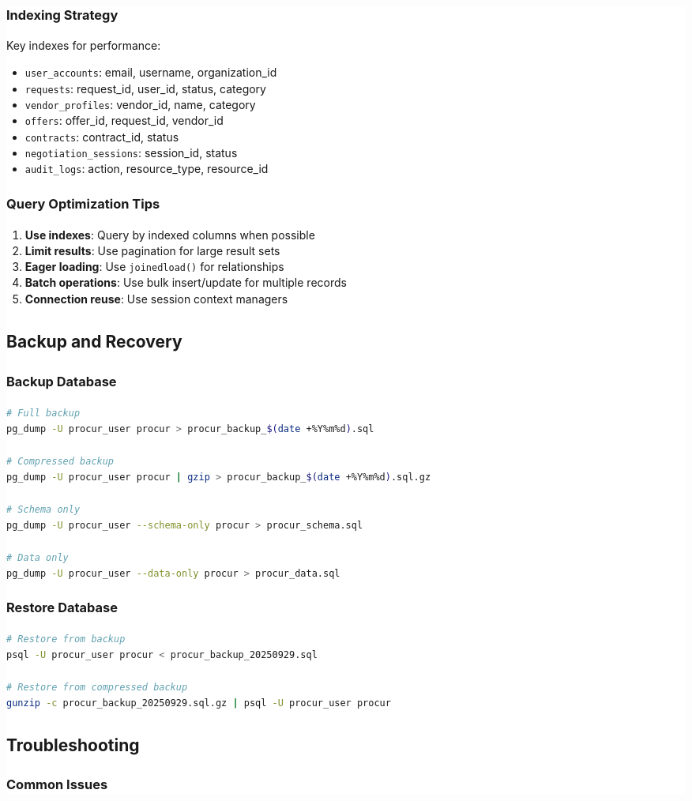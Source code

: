 ### Indexing Strategy

Key indexes for performance:

- `user_accounts`: email, username, organization_id
- `requests`: request_id, user_id, status, category
- `vendor_profiles`: vendor_id, name, category
- `offers`: offer_id, request_id, vendor_id
- `contracts`: contract_id, status
- `negotiation_sessions`: session_id, status
- `audit_logs`: action, resource_type, resource_id

### Query Optimization Tips

1. **Use indexes**: Query by indexed columns when possible
2. **Limit results**: Use pagination for large result sets
3. **Eager loading**: Use `joinedload()` for relationships
4. **Batch operations**: Use bulk insert/update for multiple records
5. **Connection reuse**: Use session context managers

## Backup and Recovery

### Backup Database

```bash
# Full backup
pg_dump -U procur_user procur > procur_backup_$(date +%Y%m%d).sql

# Compressed backup
pg_dump -U procur_user procur | gzip > procur_backup_$(date +%Y%m%d).sql.gz

# Schema only
pg_dump -U procur_user --schema-only procur > procur_schema.sql

# Data only
pg_dump -U procur_user --data-only procur > procur_data.sql
```

### Restore Database

```bash
# Restore from backup
psql -U procur_user procur < procur_backup_20250929.sql

# Restore from compressed backup
gunzip -c procur_backup_20250929.sql.gz | psql -U procur_user procur
```

## Troubleshooting

### Common Issues
